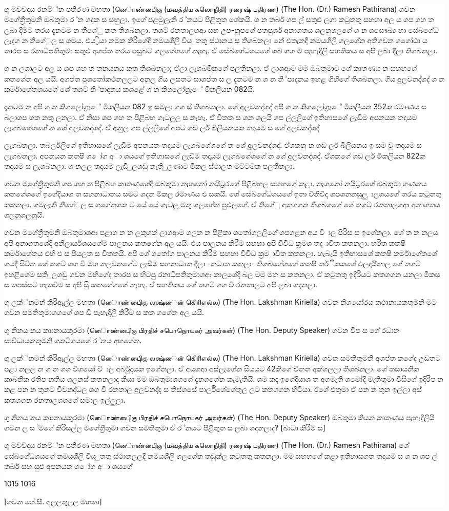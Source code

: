 ගු මවවදය රනම්්න පතිරණ මහතා (ைொண்புைிகு (மவத்திய கலொநிதி) ரரைஷ் பதிரண) (The Hon. (Dr.) Ramesh Pathirana) ගවන මගේත්‍රීතුමනි ඔබතුමා ‍ර ්න ශදක ස සහුලා. ඉගේ පළමුලැනි ‍ර ්නයට පිළිතුත ශේකයි. ශ න තබර් ශප ල් සතුළු ලගා කටුතතු සහහා අල ය ශප ශහ ත ලබා දීමට තරය දැනටම න තීගේු කත තිශබනලා. තශට් රනතාලශආ සහ උප-නූපගේ පතපුශර් අනාගතය ශලනුශලගේ ග න ශසෞඛ්‍ය හා සේබගේධ ලැදග න තීගේුල ස ශමය. එය ්‍රියා නමක කිරීශේදී නමයශීලී විය ුතතු ස්ථානය ස තිශබනලා නේ එතැනදී නමයශීලී ශලගේන අතිගවන ශගෝඨා ය තාරප ස රනාධිපතිතුමා සතුළු අශප්ත තරය පසුබට ශලගේශගේ නැහැ. ඒ සේබගේධශයගේ ශබ ශහ ම පැහැදිලි සහතිකය ස අපි ලබා දීලා තිශබනලා.

ශ න ලගාලට අල ය ශප ශහ ත තනයනය කත තිශබනලා; ඒලා ලැශබමිකගේ පලතිනලා. ඒ ලාශආම මම ඔබතුමාට ශේ කාතණය න සහහගේ කතගේන අල යයි. අශප්ත පුශතෝකථනලලට අනුල ගිය ලසතට සාශප්ත ස ල දැනටම න ශ න නි ්පාදනය ඉහළ ගිහිගේ තිශබනලා. ගිය අුලවනද්ශද් ශ න කර්මාගේතශයගේ ශේ තශට් නි ්පාදනය කශළේ ශ න කිශලෝග්‍රෑේ මිකලියන 082යි.

දැනටම න අපි ශ න කිශලෝග්‍රෑේ මිකලියන 082 ඉ සමලා ශග ස් තිශබනලා. ශේ අුලවනද්ශද් අපි ශ න කිශලෝග්‍රෑේ මිකලියන 352ක ‍රමාණය ස බලාශප ශත නතු ලනලා. ඒ නිසා ශප ශහ ත පිළිබහ ගැටලුල ස නැහැ. ඒ විතත ස ශන ශලයි ශප ල්ලලිගේ ඉතිහාසශේ ලැඩිම අපනයන තදායම ලැශබගේශගේ න ශේ අුලවනද්ශද්. ඒ අනුල ශප ල්ලලිගේ අපට ශඩ ලර් බිලියනයක තදායම ස ශේ අුලවනද්ශද්

ලැශබනලා. තබර්ලලිගේ ඉතිහාසශේ ලැඩිම අපනයන තදායම ලැශබගේශගේ න ශේ අුලවනද්ශද්. ඒශකනු න ශඩ ලර් බිලියනය ඉ සම වූ තදායම ස ලැශබනලා. අපනයන කතෂි ශ ෝග අා ශයගේ ඉතිහාසශේ ලැඩිම තදායම ලැශබගේශගේ න ශේ අුලවනද්ශද්. ඒශකගේ ශඩ ලර් මිකලියන 822ක තදායම ස ලැශබනලා. ශ නලල තදායම ලැඩි ුලශඩු නැති ුලණාට මිකල ස්ථාලත මට්ටමක පලතිනලා.

ගවන මගේත්‍රීතුමනි ශප ශහ ත පිළිබහ කාතණශේදී ඔබතුමා නැශනෝ නයිට්‍රරගේ පිළිබහල සහහගේ කළා. නැශනෝ නයිට්‍රරගේ ඔබතුමා ගණනය කතගේශගේ ඉගේදියාශ ත සහනාධාතය සමට ශදන මිකල ‍රමාණය එ සකයි. ශේ සේබගේධශයගේ ඉතා විනිවිද ශපශනනසුලු ාලශයගේ තරය කටුතතු කතනලා. ශමලැනි තීගේුල ස ගගේනශක ට යේ යේ ගැටලු මතු ශලගේන පුළුලගේ. ඒ තීගේු අතශගන තිශබශගේ ගේ තශට් රනතාලශආ අනාගතය ශලනුශලනුයි.

ගවන මගේත්‍රීතුමනි ඔබතුමාශආ පළාශ න න ලකුගක් ලාශආම ශලන න පිළිකා ශතෝගලලිගේ ශපශළන අය වි ාල පිරිස ස ඉගේනලා. ශේ ත න නලය අපි අනාගතශේදී අනිලාර්යශයගේම පාලනය කතගේන අල යයි. එය පාලනය කිරීම සහහා අපි විවිධ ක්‍රමශ තද ාවිත කතනලා. හරිත කතෂි කර්මාගේතය එහි එ ස පියලත ස විතතයි. අපි ශේ ශතෝග පාලනය කිරීම සහහා විවිධ ක්‍රම ාවිත කතනලා. හැබැයි ඉතිහාසශේ කතෂි කර්මාගේතශේ ශයදී සිටින ශේ තශට් ශග වි මහ නලවනගේට ලැඩිම සහනාධාත දීලා -තධාත කතලා- තිශබගේශගේ කතෂි තර්ිකකශේ ඵලදායිතාල ශේ තශට් ඉහළිගේම සති ුලශඩු ගවන මහිගේද තාරප ස හිටපු රනාධිපතිතුමාශආ කාලශේදී බල මම මත ස කතනලා. ඒ කටුතතු ඉදිරියට කතශගන යනලා මිකස ස තපස්සට හැතවීම ස අපි සිු කතගේශගේ නැහැ. ඒ සහතිකය ශේ තශට් ශග වි රනතාලට අපි ලබා ශදනලා.

ගු ලක්්නමන් කිරිඇල්ල මහතා (ைொண்புைிகு லக்ஷ்ைன் கிொிஎல்ல) (The Hon. Lakshman Kiriella) ගවන නිශයෝරය කථානායකතුමනි මට ගවන සමතිතුමාශගගේ ශප ඩි පැහැදිලි කිරීම ස කත ගගේන අල යයි.

ගු නිනය නය කාානායකුරමා (ைொண்புைிகு பிரதிச் சபொநொயகர் அவர்கள்) (The Hon. Deputy Speaker) ගවන විප ස ශේ ‍රධාන සාවිධායකතුමනි ශකටිශයගේ ‍ර ්නය අහගේන.

ගු ලක්්නමන් කිරිඇල්ල මහතා (ைொண்புைிகு லக்ஷ்ைன் கிொிஎல்ல) (The Hon. Lakshman Kiriella) ගවන සමතිතුමනි අශප්ත කගේද උඩතට පළා නලල න ශ න ශග විශයෝ වි ාල අර්බුදයක ඉගේනලා. ඒ අයශආ අස්ලැගේන සියයට 42කිගේ විතත අක්ශලලා තිශබනලා. ශේ තසායනික කාබනික ‍රතිප නතිය ශලනස් කතනලාද කියා මම ඔබතුමාශගගේ දැනගගේන කැමැතියි. ශම කද ඉගේදියාශ ත අගමැති ශමෝදි මැතිතුමා විසිගේ ඉදිරිප න කළ පන න තුනට විවනද්ධල ශග වි රනතාල අුලවනද්ද ස තිස්ශසේ පාර්ලිශේගේතුල ලට කතශගන හිටියා. ඊශේ එතුමා ඒ පන න තුන ඉල්ලා අස් කතශගන රනතාලශගගේ සමාල ඉල්ලුලා.

ගු නිනය නය කාානායකුරමා (ைொண்புைிகு பிரதிச் சபொநொயகர் அவர்கள்) (The Hon. Deputy Speaker) ඔබතුමා කියන කාතණය පැහැදිලියි ගවන ල ස ්මගේ කිරිසල්ල මගේත්‍රීතුමා ගවන සමතිතුමා ඒ ‍ර ්නයට පිළිතුත ස ලබා ශදනලාද? [බාධා කිරීම ස]

ගු මවවදය රනම්්න පතිරණ මහතා (ைொண்புைிகு (மவத்திய கலொநிதி) ரரைஷ் பதிரண) (The Hon. (Dr.) Ramesh Pathirana) ශේ සේබගේධශයගේ නමයශීලි විය ුතතු ස්ථානලලදී නමයශීලි ශලගේන තඩුක්ල කටුතතු කතනලා. මම සහහගේ කළා ඉතිහාසගත තදායම ස ශ න ශප ල් තබර් සහ සුළු අපනයන ශ ෝග අා ශයගේ

1015 1016

[ගවන ශේ.සී. අලලතුලල මහතා]

